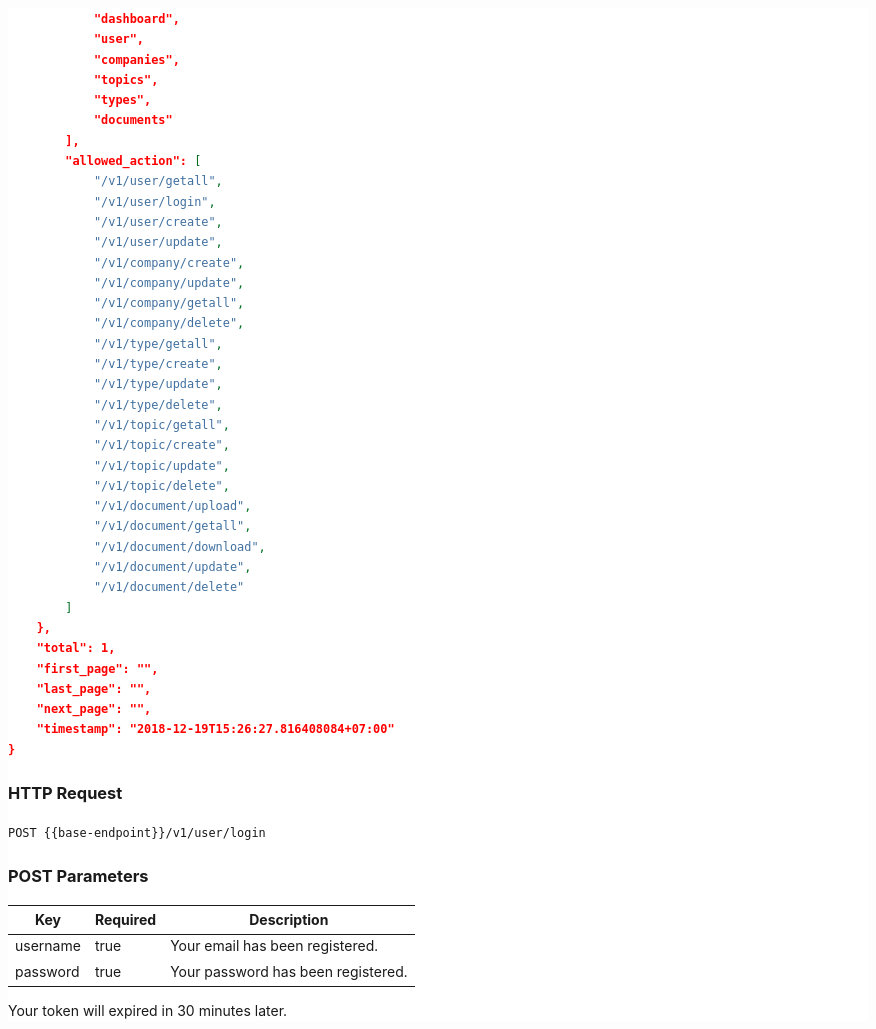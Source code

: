 ```json
            "dashboard",
            "user",
            "companies",
            "topics",
            "types",
            "documents"
        ],
        "allowed_action": [
            "/v1/user/getall",
            "/v1/user/login",
            "/v1/user/create",
            "/v1/user/update",
            "/v1/company/create",
            "/v1/company/update",
            "/v1/company/getall",
            "/v1/company/delete",
            "/v1/type/getall",
            "/v1/type/create",
            "/v1/type/update",
            "/v1/type/delete",
            "/v1/topic/getall",
            "/v1/topic/create",
            "/v1/topic/update",
            "/v1/topic/delete",
            "/v1/document/upload",
            "/v1/document/getall",
            "/v1/document/download",
            "/v1/document/update",
            "/v1/document/delete"
        ]
    },
    "total": 1,
    "first_page": "",
    "last_page": "",
    "next_page": "",
    "timestamp": "2018-12-19T15:26:27.816408084+07:00"
}
```

### HTTP Request 

`POST {{base-endpoint}}/v1/user/login`

### POST Parameters
Key | Required | Description
--------- | ------- | -----------
username | true | Your email has been registered.
password | true | Your password has been registered.

<aside class="notice">
Your token will expired in 30 minutes later.
</aside>
